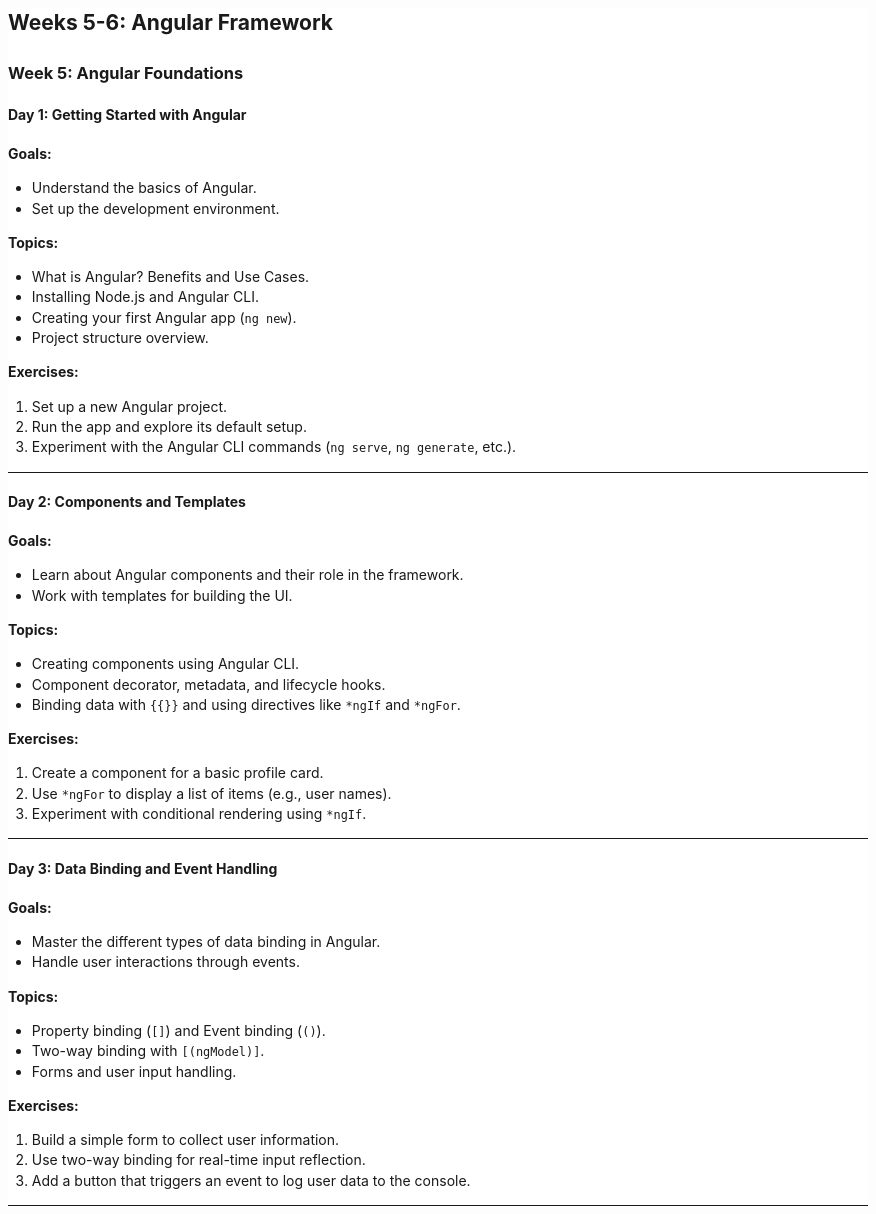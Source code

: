 ## **Weeks 5-6: Angular Framework**

### **Week 5: Angular Foundations**

#### **Day 1: Getting Started with Angular**

**Goals:**
- Understand the basics of Angular.
- Set up the development environment.

**Topics:**
- What is Angular? Benefits and Use Cases.
- Installing Node.js and Angular CLI.
- Creating your first Angular app (`ng new`).
- Project structure overview.

**Exercises:**
1. Set up a new Angular project.
2. Run the app and explore its default setup.
3. Experiment with the Angular CLI commands (`ng serve`, `ng generate`, etc.).

---

#### **Day 2: Components and Templates**

**Goals:**
- Learn about Angular components and their role in the framework.
- Work with templates for building the UI.

**Topics:**
- Creating components using Angular CLI.
- Component decorator, metadata, and lifecycle hooks.
- Binding data with `{{}}` and using directives like `*ngIf` and `*ngFor`.

**Exercises:**
1. Create a component for a basic profile card.
2. Use `*ngFor` to display a list of items (e.g., user names).
3. Experiment with conditional rendering using `*ngIf`.

---

#### **Day 3: Data Binding and Event Handling**

**Goals:**
- Master the different types of data binding in Angular.
- Handle user interactions through events.

**Topics:**
- Property binding (`[]`) and Event binding (`()`).
- Two-way binding with `[(ngModel)]`.
- Forms and user input handling.

**Exercises:**
1. Build a simple form to collect user information.
2. Use two-way binding for real-time input reflection.
3. Add a button that triggers an event to log user data to the console.

---